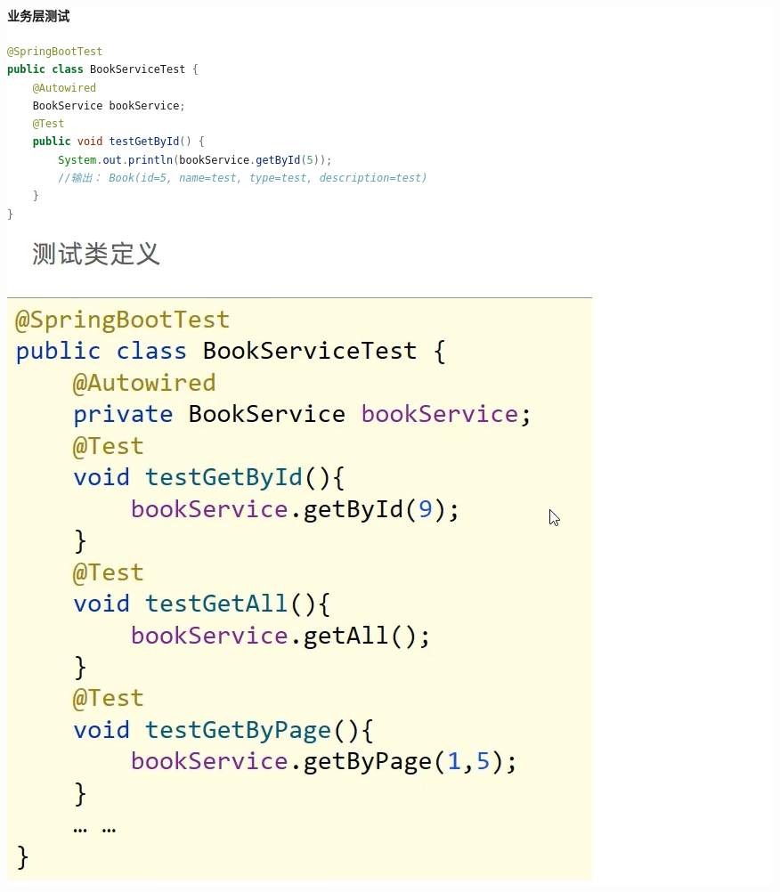 #### 业务层测试

```java
@SpringBootTest
public class BookServiceTest {
    @Autowired
    BookService bookService;
    @Test
    public void testGetById() {
        System.out.println(bookService.getById(5));
        //输出： Book(id=5, name=test, type=test, description=test)
    }
}
```

![](./images/2023-04-22-02-04-36.png)

